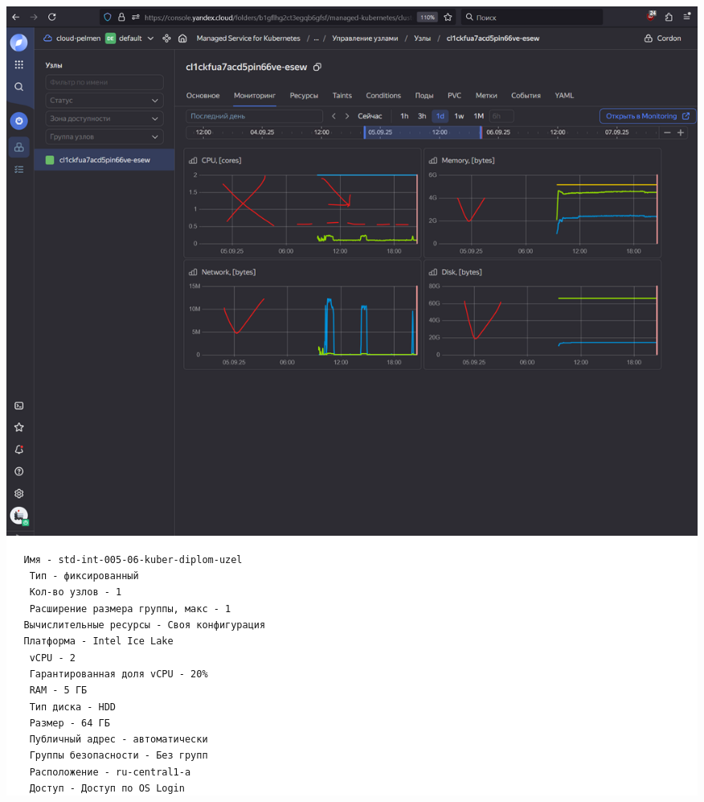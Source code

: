 ![kubernetes](img/0.png?raw=true "Title")
 
       Имя - std-int-005-06-kuber-diplom-uzel
	    Тип - фиксированный
	    Кол-во узлов - 1
	    Расширение размера группы, макс - 1
       Вычислительные ресурсы - Своя конфигурация
       Платформа - Intel Ice Lake
		vCPU - 2
		Гарантированная доля vCPU - 20%
		RAM - 5 ГБ
        Тип диска - HDD
	    Размер - 64 ГБ
	    Публичный адрес - автоматически
	    Группы безопасности - Без групп
	    Расположение - ru-central1-a 
	    Доступ - Доступ по OS Login
